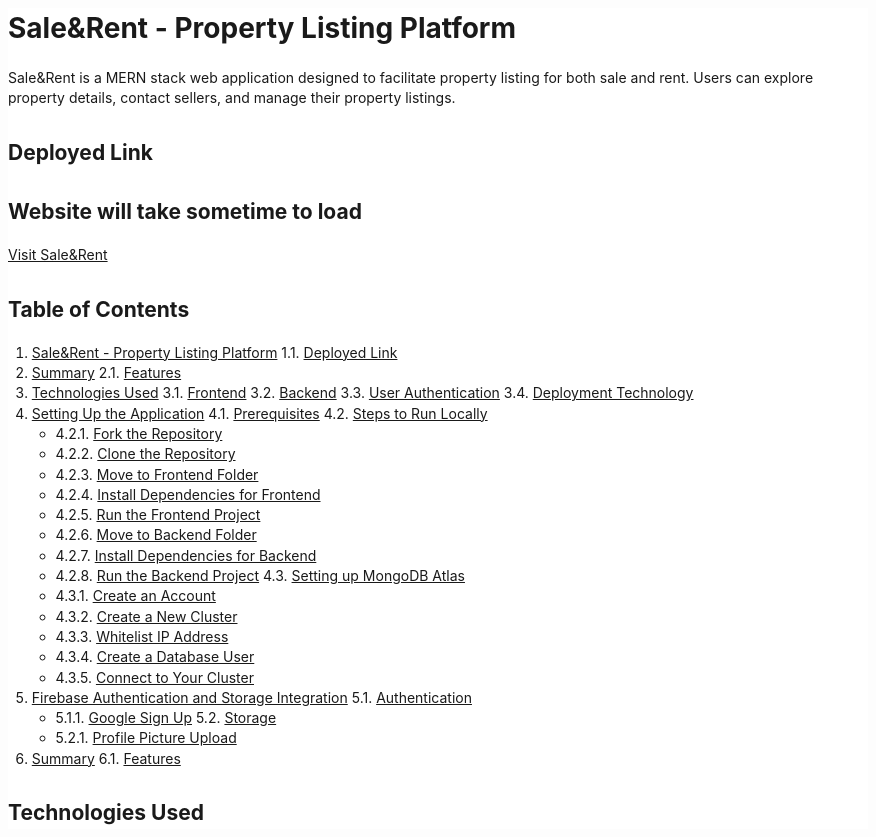 # Sale&Rent - Property Listing Platform

Sale&Rent is a MERN stack web application designed to facilitate property listing for both sale and rent. Users can explore property details, contact sellers, and manage their property listings.

## Deployed Link
## Website will take sometime to load

[Visit Sale&Rent](https://saleandrent.onrender.com)

## Table of Contents

1. [Sale&Rent - Property Listing Platform](#salrent---property-listing-platform)
   1.1. [Deployed Link](#deployed-link)
2. [Summary](#summary)
   2.1. [Features](#features)
3. [Technologies Used](#technologies-used)
   3.1. [Frontend](#frontend)
   3.2. [Backend](#backend)
   3.3. [User Authentication](#user-authentication)
   3.4. [Deployment Technology](#deployment-technology)
4. [Setting Up the Application](#setting-up-the-application)
   4.1. [Prerequisites](#prerequisites)
   4.2. [Steps to Run Locally](#steps-to-run-locally)
      - 4.2.1. [Fork the Repository](#1-fork-the-repository)
      - 4.2.2. [Clone the Repository](#2-clone-the-repository)
      - 4.2.3. [Move to Frontend Folder](#3-move-to-frontend-folder)
      - 4.2.4. [Install Dependencies for Frontend](#4-install-dependencies-for-frontend)
      - 4.2.5. [Run the Frontend Project](#5-run-the-frontend-project)
      - 4.2.6. [Move to Backend Folder](#6-move-to-backend-folder)
      - 4.2.7. [Install Dependencies for Backend](#7-install-dependencies-for-backend)
      - 4.2.8. [Run the Backend Project](#8-run-the-backend-project)
   4.3. [Setting up MongoDB Atlas](#setting-up-mongodb-atlas)
      - 4.3.1. [Create an Account](#1-create-an-account)
      - 4.3.2. [Create a New Cluster](#2-create-a-new-cluster)
      - 4.3.3. [Whitelist IP Address](#3-whitelist-ip-address)
      - 4.3.4. [Create a Database User](#4-create-a-database-user)
      - 4.3.5. [Connect to Your Cluster](#5-connect-to-your-cluster)
5. [Firebase Authentication and Storage Integration](#firebase-authentication-and-storage-integration)
   5.1. [Authentication](#authentication)
      - 5.1.1. [Google Sign Up](#google-sign-up)
   5.2. [Storage](#storage)
      - 5.2.1. [Profile Picture Upload](#profile-picture-upload)
6. [Summary](#summary)
   6.1. [Features](#features)


## Technologies Used
